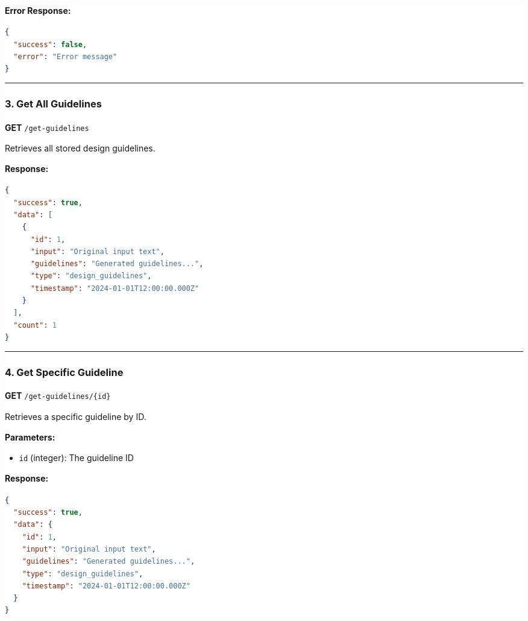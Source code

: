 **Error Response:**
```json
{
  "success": false,
  "error": "Error message"
}
```

---

### 3. Get All Guidelines
**GET** `/get-guidelines`

Retrieves all stored design guidelines.

**Response:**
```json
{
  "success": true,
  "data": [
    {
      "id": 1,
      "input": "Original input text",
      "guidelines": "Generated guidelines...",
      "type": "design_guidelines",
      "timestamp": "2024-01-01T12:00:00.000Z"
    }
  ],
  "count": 1
}
```

---

### 4. Get Specific Guideline
**GET** `/get-guidelines/{id}`

Retrieves a specific guideline by ID.

**Parameters:**
- `id` (integer): The guideline ID

**Response:**
```json
{
  "success": true,
  "data": {
    "id": 1,
    "input": "Original input text",
    "guidelines": "Generated guidelines...",
    "type": "design_guidelines",
    "timestamp": "2024-01-01T12:00:00.000Z"
  }
}
```
